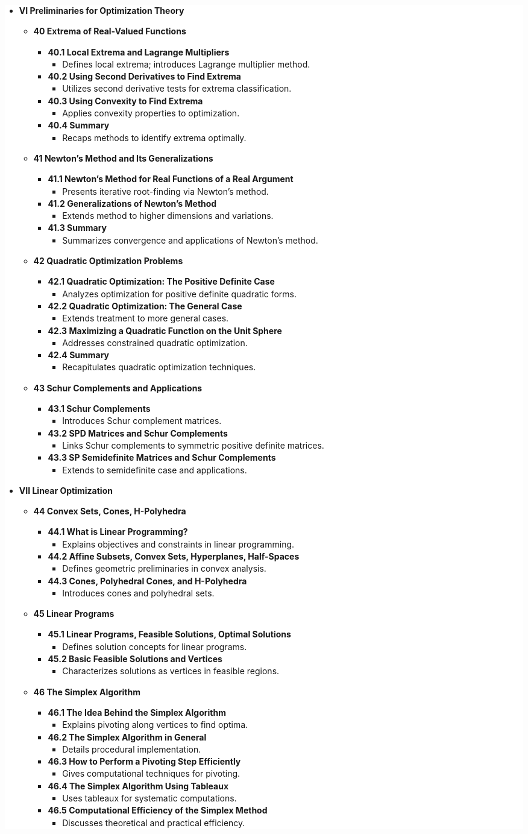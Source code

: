 - **VI Preliminaries for Optimization Theory**
  - **40 Extrema of Real-Valued Functions**
    - **40.1 Local Extrema and Lagrange Multipliers**
      - Defines local extrema; introduces Lagrange multiplier method.
    - **40.2 Using Second Derivatives to Find Extrema**
      - Utilizes second derivative tests for extrema classification.
    - **40.3 Using Convexity to Find Extrema**
      - Applies convexity properties to optimization.
    - **40.4 Summary**
      - Recaps methods to identify extrema optimally.

  - **41 Newton’s Method and Its Generalizations**
    - **41.1 Newton’s Method for Real Functions of a Real Argument**
      - Presents iterative root-finding via Newton’s method.
    - **41.2 Generalizations of Newton’s Method**
      - Extends method to higher dimensions and variations.
    - **41.3 Summary**
      - Summarizes convergence and applications of Newton’s method.

  - **42 Quadratic Optimization Problems**
    - **42.1 Quadratic Optimization: The Positive Definite Case**
      - Analyzes optimization for positive definite quadratic forms.
    - **42.2 Quadratic Optimization: The General Case**
      - Extends treatment to more general cases.
    - **42.3 Maximizing a Quadratic Function on the Unit Sphere**
      - Addresses constrained quadratic optimization.
    - **42.4 Summary**
      - Recapitulates quadratic optimization techniques.

  - **43 Schur Complements and Applications**
    - **43.1 Schur Complements**
      - Introduces Schur complement matrices.
    - **43.2 SPD Matrices and Schur Complements**
      - Links Schur complements to symmetric positive definite matrices.
    - **43.3 SP Semidefinite Matrices and Schur Complements**
      - Extends to semidefinite case and applications.

- **VII Linear Optimization**
  - **44 Convex Sets, Cones, H-Polyhedra**
    - **44.1 What is Linear Programming?**
      - Explains objectives and constraints in linear programming.
    - **44.2 Affine Subsets, Convex Sets, Hyperplanes, Half-Spaces**
      - Defines geometric preliminaries in convex analysis.
    - **44.3 Cones, Polyhedral Cones, and H-Polyhedra**
      - Introduces cones and polyhedral sets.

  - **45 Linear Programs**
    - **45.1 Linear Programs, Feasible Solutions, Optimal Solutions**
      - Defines solution concepts for linear programs.
    - **45.2 Basic Feasible Solutions and Vertices**
      - Characterizes solutions as vertices in feasible regions.

  - **46 The Simplex Algorithm**
    - **46.1 The Idea Behind the Simplex Algorithm**
      - Explains pivoting along vertices to find optima.
    - **46.2 The Simplex Algorithm in General**
      - Details procedural implementation.
    - **46.3 How to Perform a Pivoting Step Efficiently**
      - Gives computational techniques for pivoting.
    - **46.4 The Simplex Algorithm Using Tableaux**
      - Uses tableaux for systematic computations.
    - **46.5 Computational Efficiency of the Simplex Method**
      - Discusses theoretical and practical efficiency.
